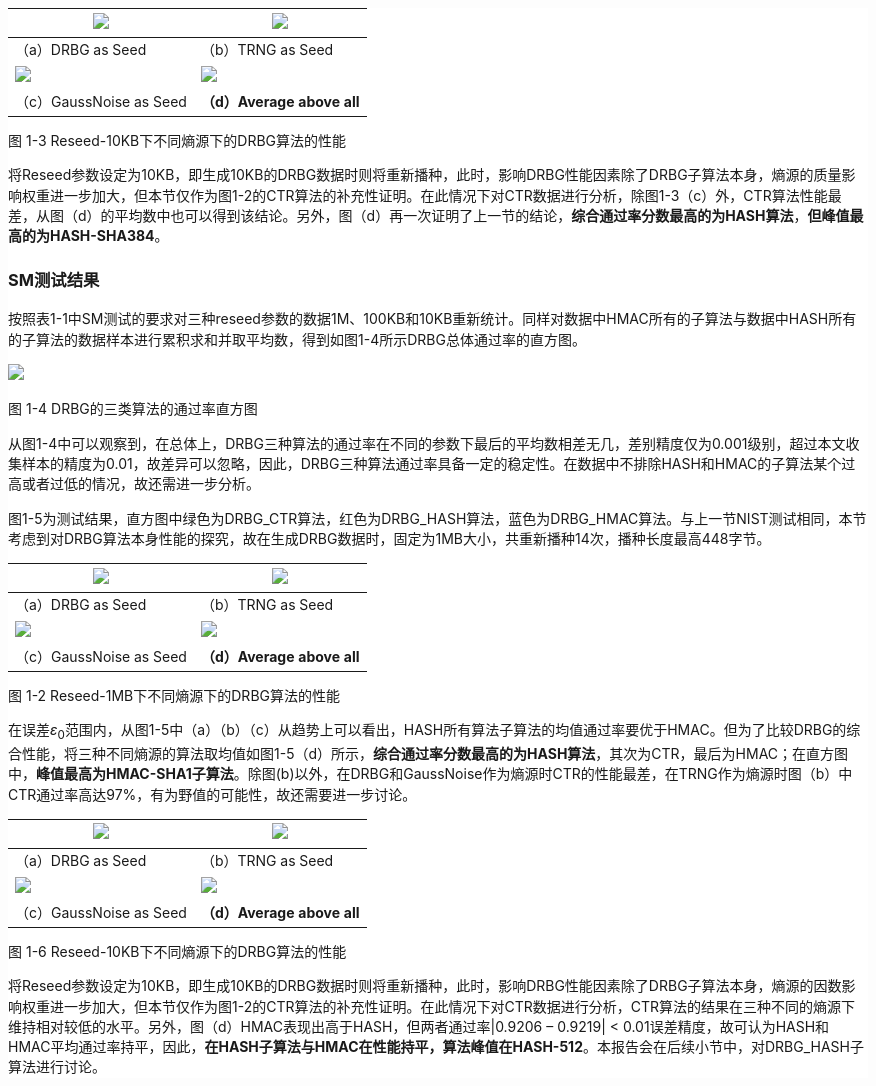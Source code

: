 | ![](https://raw.githubusercontent.com/carloscn/images/main/typora202210231637477.png) | ![](https://raw.githubusercontent.com/carloscn/images/main/typora202210231638612.png) |
| ------------------------------------------------------------ | ------------------------------------------------------------ |
| （a）DRBG as Seed                                            | （b）TRNG as Seed                                            |
| ![](https://raw.githubusercontent.com/carloscn/images/main/typora202210231638839.png) | ![](https://raw.githubusercontent.com/carloscn/images/main/typora202210231637514.png) |
| （c）GaussNoise as Seed                                      | **（d）Average above all**                                   |

图 1-3 Reseed-10KB下不同熵源下的DRBG算法的性能

将Reseed参数设定为10KB，即生成10KB的DRBG数据时则将重新播种，此时，影响DRBG性能因素除了DRBG子算法本身，熵源的质量影响权重进一步加大，但本节仅作为图1-2的CTR算法的补充性证明。在此情况下对CTR数据进行分析，除图1-3（c）外，CTR算法性能最差，从图（d）的平均数中也可以得到该结论。另外，图（d）再一次证明了上一节的结论，**综合通过率分数最高的为HASH算法**，**但峰值最高的为HASH-SHA384**。

### SM测试结果

按照表1-1中SM测试的要求对三种reseed参数的数据1M、100KB和10KB重新统计。同样对数据中HMAC所有的子算法与数据中HASH所有的子算法的数据样本进行累积求和并取平均数，得到如图1-4所示DRBG总体通过率的直方图。

![](https://raw.githubusercontent.com/carloscn/images/main/typora202210231637020.png)

图 1-4 DRBG的三类算法的通过率直方图

从图1-4中可以观察到，在总体上，DRBG三种算法的通过率在不同的参数下最后的平均数相差无几，差别精度仅为0.001级别，超过本文收集样本的精度为0.01，故差异可以忽略，因此，DRBG三种算法通过率具备一定的稳定性。在数据中不排除HASH和HMAC的子算法某个过高或者过低的情况，故还需进一步分析。

图1-5为测试结果，直方图中绿色为DRBG_CTR算法，红色为DRBG_HASH算法，蓝色为DRBG_HMAC算法。与上一节NIST测试相同，本节考虑到对DRBG算法本身性能的探究，故在生成DRBG数据时，固定为1MB大小，共重新播种14次，播种长度最高448字节。

| ![](https://raw.githubusercontent.com/carloscn/images/main/typora202210231638107.png) | ![](https://raw.githubusercontent.com/carloscn/images/main/typora202210231637210.png) |
| ------------------------------------------------------------ | ------------------------------------------------------------ |
| （a）DRBG as Seed                                            | （b）TRNG as Seed                                            |
| ![](https://raw.githubusercontent.com/carloscn/images/main/typora202210231639270.png) | ![](https://raw.githubusercontent.com/carloscn/images/main/typora202210231637708.png) |
| （c）GaussNoise as Seed                                      | **（d）Average above all**                                   |

图 1-2 Reseed-1MB下不同熵源下的DRBG算法的性能

在误差$\varepsilon_{0}$范围内，从图1-5中（a）（b）（c）从趋势上可以看出，HASH所有算法子算法的均值通过率要优于HMAC。但为了比较DRBG的综合性能，将三种不同熵源的算法取均值如图1-5（d）所示，**综合通过率分数最高的为HASH算法**，其次为CTR，最后为HMAC；在直方图中，**峰值最高为HMAC-SHA1子算法**。除图(b)以外，在DRBG和GaussNoise作为熵源时CTR的性能最差，在TRNG作为熵源时图（b）中CTR通过率高达97%，有为野值的可能性，故还需要进一步讨论。

| ![](https://raw.githubusercontent.com/carloscn/images/main/typora202210231637711.png) | ![](https://raw.githubusercontent.com/carloscn/images/main/typora202210231639175.png) |
| ------------------------------------------------------------ | ------------------------------------------------------------ |
| （a）DRBG as Seed                                            | （b）TRNG as Seed                                            |
| ![](https://raw.githubusercontent.com/carloscn/images/main/typora202210231637711.png) | ![](https://raw.githubusercontent.com/carloscn/images/main/typora202210231637873.png) |
| （c）GaussNoise as Seed                                      | **（d）Average above all**                                   |

图 1-6 Reseed-10KB下不同熵源下的DRBG算法的性能

将Reseed参数设定为10KB，即生成10KB的DRBG数据时则将重新播种，此时，影响DRBG性能因素除了DRBG子算法本身，熵源的因数影响权重进一步加大，但本节仅作为图1-2的CTR算法的补充性证明。在此情况下对CTR数据进行分析，CTR算法的结果在三种不同的熵源下维持相对较低的水平。另外，图（d）HMAC表现出高于HASH，但两者通过率\|0.9206 – 0.9219\| \< 0.01误差精度，故可认为HASH和HMAC平均通过率持平，因此，**在HASH子算法与HMAC在性能持平，算法峰值在HASH-512**。本报告会在后续小节中，对DRBG_HASH子算法进行讨论。
